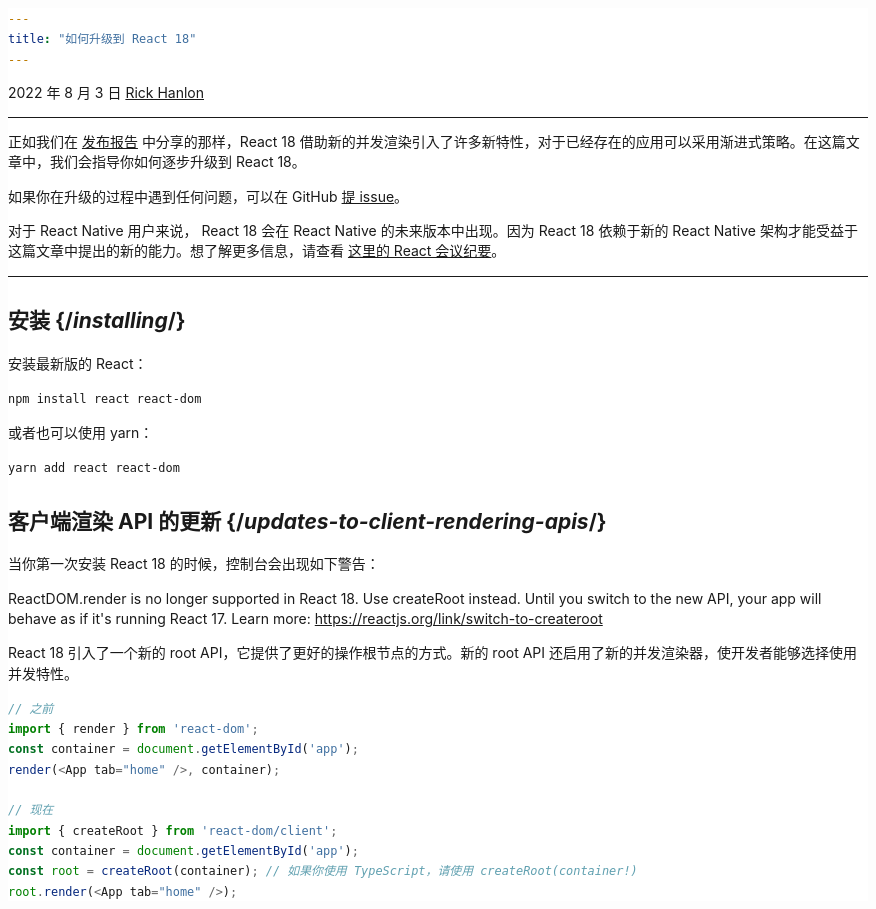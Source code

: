 ```yaml
---
title: "如何升级到 React 18"
---
```


2022 年 8 月 3 日 [Rick Hanlon](https://twitter.com/rickhanlonii)

---

<Intro>

正如我们在 [发布报告](/blog/2022/03/29/react-v18) 中分享的那样，React 18 借助新的并发渲染引入了许多新特性，对于已经存在的应用可以采用渐进式策略。在这篇文章中，我们会指导你如何逐步升级到 React 18。

如果你在升级的过程中遇到任何问题，可以在 GitHub [提 issue](https://github.com/facebook/react/issues/new/choose)。

</Intro>

<Note>

对于 React Native 用户来说， React 18 会在 React Native 的未来版本中出现。因为 React 18 依赖于新的 React Native 架构才能受益于这篇文章中提出的新的能力。想了解更多信息，请查看 [这里的 React 会议纪要](https://www.youtube.com/watch?v=FZ0cG47msEk&t=1530s)。

</Note>

---

## 安装 {/*installing*/}

安装最新版的 React：

```bash
npm install react react-dom
```

或者也可以使用 yarn：

```bash
yarn add react react-dom
```

## 客户端渲染 API 的更新 {/*updates-to-client-rendering-apis*/}

当你第一次安装 React 18 的时候，控制台会出现如下警告：

<ConsoleBlock level="error">

ReactDOM.render is no longer supported in React 18. Use createRoot instead. Until you switch to the new API, your app will behave as if it's running React 17. Learn more: https://reactjs.org/link/switch-to-createroot

</ConsoleBlock>

React 18 引入了一个新的 root API，它提供了更好的操作根节点的方式。新的 root API 还启用了新的并发渲染器，使开发者能够选择使用并发特性。

```js
// 之前
import { render } from 'react-dom';
const container = document.getElementById('app');
render(<App tab="home" />, container);

// 现在
import { createRoot } from 'react-dom/client';
const container = document.getElementById('app');
const root = createRoot(container); // 如果你使用 TypeScript，请使用 createRoot(container!)
root.render(<App tab="home" />);
```
